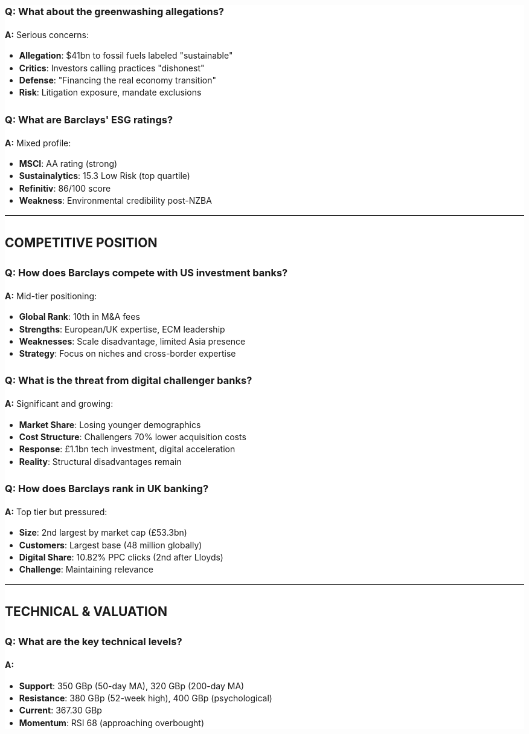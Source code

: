 ### Q: What about the greenwashing allegations?

**A:** Serious concerns:
- **Allegation**: $41bn to fossil fuels labeled "sustainable"
- **Critics**: Investors calling practices "dishonest"
- **Defense**: "Financing the real economy transition"
- **Risk**: Litigation exposure, mandate exclusions

### Q: What are Barclays' ESG ratings?

**A:** Mixed profile:
- **MSCI**: AA rating (strong)
- **Sustainalytics**: 15.3 Low Risk (top quartile)
- **Refinitiv**: 86/100 score
- **Weakness**: Environmental credibility post-NZBA

---

## COMPETITIVE POSITION

### Q: How does Barclays compete with US investment banks?

**A:** Mid-tier positioning:
- **Global Rank**: 10th in M&A fees
- **Strengths**: European/UK expertise, ECM leadership
- **Weaknesses**: Scale disadvantage, limited Asia presence
- **Strategy**: Focus on niches and cross-border expertise

### Q: What is the threat from digital challenger banks?

**A:** Significant and growing:
- **Market Share**: Losing younger demographics
- **Cost Structure**: Challengers 70% lower acquisition costs
- **Response**: £1.1bn tech investment, digital acceleration
- **Reality**: Structural disadvantages remain

### Q: How does Barclays rank in UK banking?

**A:** Top tier but pressured:
- **Size**: 2nd largest by market cap (£53.3bn)
- **Customers**: Largest base (48 million globally)
- **Digital Share**: 10.82% PPC clicks (2nd after Lloyds)
- **Challenge**: Maintaining relevance

---

## TECHNICAL & VALUATION

### Q: What are the key technical levels?

**A:** 
- **Support**: 350 GBp (50-day MA), 320 GBp (200-day MA)
- **Resistance**: 380 GBp (52-week high), 400 GBp (psychological)
- **Current**: 367.30 GBp
- **Momentum**: RSI 68 (approaching overbought)
